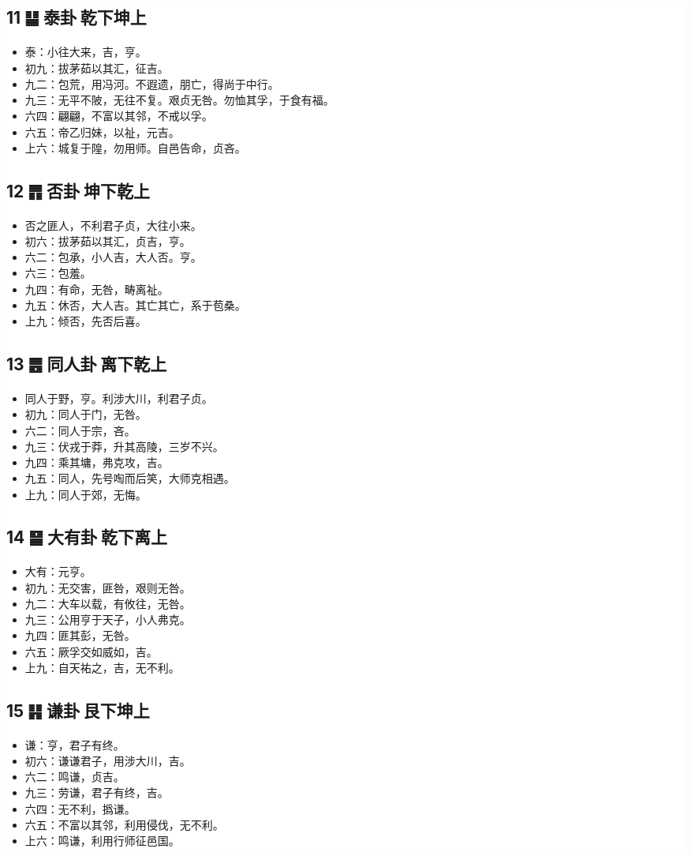 ## 11 ䷊ 泰卦 乾下坤上

- 泰：小往大来，吉，亨。
- 初九：拔茅茹以其汇，征吉。
- 九二：包荒，用冯河。不遐遗，朋亡，得尚于中行。
- 九三：无平不陂，无往不复。艰贞无咎。勿恤其孚，于食有福。
- 六四：翩翩，不富以其邻，不戒以孚。
- 六五：帝乙归妹，以祉，元吉。
- 上六：城复于隍，勿用师。自邑告命，贞吝。

## 12 ䷋ 否卦 坤下乾上

- 否之匪人，不利君子贞，大往小来。
- 初六：拔茅茹以其汇，贞吉，亨。
- 六二：包承，小人吉，大人否。亨。
- 六三：包羞。
- 九四：有命，无咎，畴离祉。
- 九五：休否，大人吉。其亡其亡，系于苞桑。
- 上九：倾否，先否后喜。

## 13 ䷌ 同人卦 离下乾上

- 同人于野，亨。利涉大川，利君子贞。
- 初九：同人于门，无咎。
- 六二：同人于宗，吝。
- 九三：伏戎于莽，升其高陵，三岁不兴。
- 九四：乘其墉，弗克攻，吉。
- 九五：同人，先号啕而后笑，大师克相遇。
- 上九：同人于郊，无悔。

## 14 ䷍ 大有卦 乾下离上

- 大有：元亨。
- 初九：无交害，匪咎，艰则无咎。
- 九二：大车以载，有攸往，无咎。
- 九三：公用亨于天子，小人弗克。
- 九四：匪其彭，无咎。
- 六五：厥孚交如威如，吉。
- 上九：自天祐之，吉，无不利。

## 15 ䷎ 谦卦 艮下坤上

- 谦：亨，君子有终。
- 初六：谦谦君子，用涉大川，吉。
- 六二：鸣谦，贞吉。
- 九三：劳谦，君子有终，吉。
- 六四：无不利，撝谦。
- 六五：不富以其邻，利用侵伐，无不利。
- 上六：鸣谦，利用行师征邑国。
